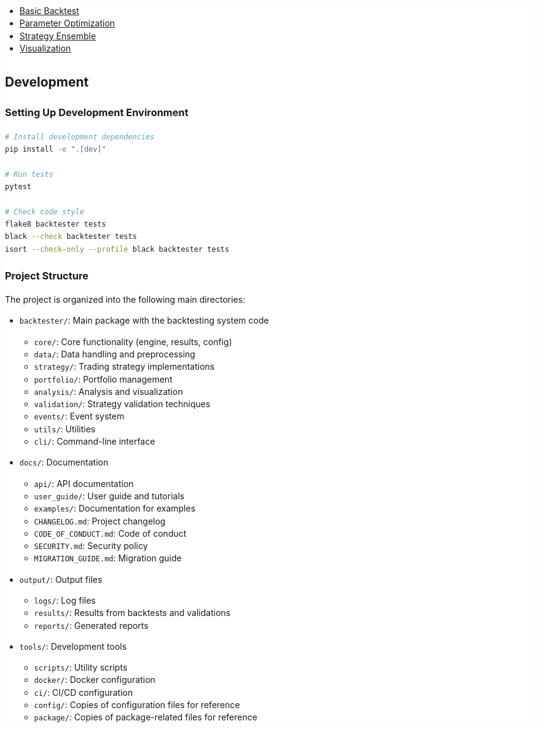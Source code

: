 - [Basic Backtest](./notebooks/basic_backtest.py)
- [Parameter Optimization](./notebooks/parameter_optimization.py)
- [Strategy Ensemble](./notebooks/strategy_ensemble.py)
- [Visualization](./notebooks/visualization.py)

## Development

### Setting Up Development Environment

```bash
# Install development dependencies
pip install -e ".[dev]"

# Run tests
pytest

# Check code style
flake8 backtester tests
black --check backtester tests
isort --check-only --profile black backtester tests
```

### Project Structure

The project is organized into the following main directories:

- `backtester/`: Main package with the backtesting system code
  - `core/`: Core functionality (engine, results, config)
  - `data/`: Data handling and preprocessing
  - `strategy/`: Trading strategy implementations
  - `portfolio/`: Portfolio management
  - `analysis/`: Analysis and visualization
  - `validation/`: Strategy validation techniques
  - `events/`: Event system
  - `utils/`: Utilities
  - `cli/`: Command-line interface

- `docs/`: Documentation
  - `api/`: API documentation
  - `user_guide/`: User guide and tutorials
  - `examples/`: Documentation for examples
  - `CHANGELOG.md`: Project changelog
  - `CODE_OF_CONDUCT.md`: Code of conduct
  - `SECURITY.md`: Security policy
  - `MIGRATION_GUIDE.md`: Migration guide

- `output/`: Output files
  - `logs/`: Log files
  - `results/`: Results from backtests and validations
  - `reports/`: Generated reports

- `tools/`: Development tools
  - `scripts/`: Utility scripts
  - `docker/`: Docker configuration
  - `ci/`: CI/CD configuration
  - `config/`: Copies of configuration files for reference
  - `package/`: Copies of package-related files for reference
